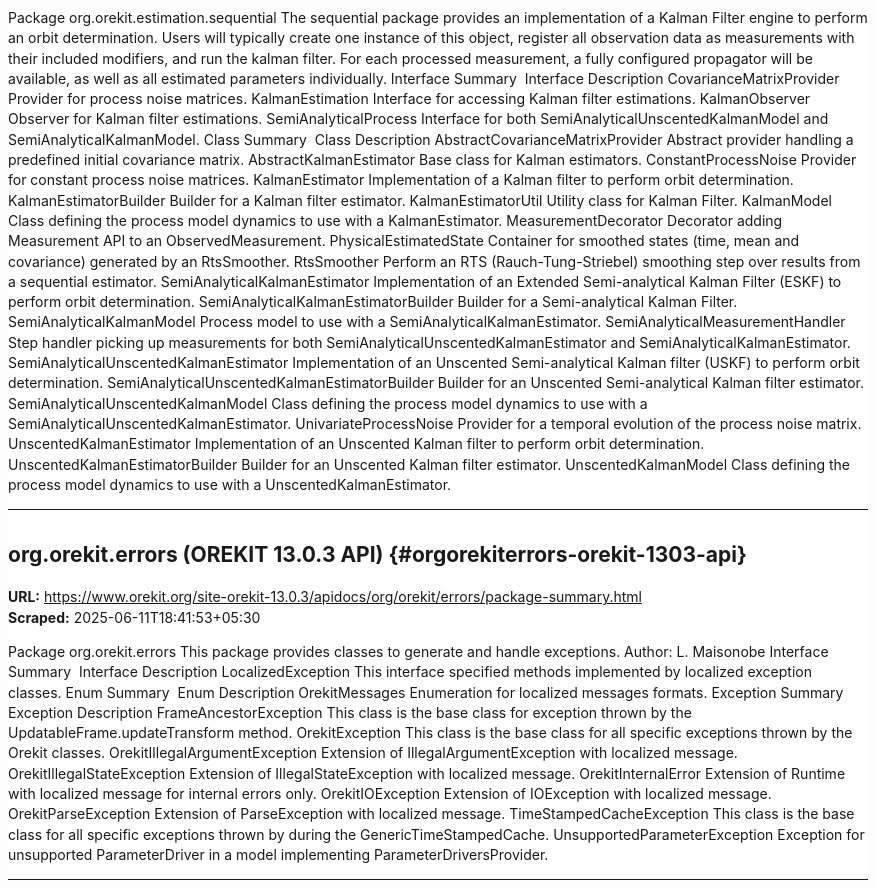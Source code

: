 Package org.orekit.estimation.sequential The sequential package provides an implementation of a Kalman Filter engine to perform an orbit determination. Users will typically create one instance of this object, register all observation data as measurements with their included modifiers, and run the kalman filter. For each processed measurement, a fully configured propagator will be available, as well as all estimated parameters individually. Interface Summary  Interface Description CovarianceMatrixProvider Provider for process noise matrices. KalmanEstimation Interface for accessing Kalman filter estimations. KalmanObserver Observer for Kalman filter estimations. SemiAnalyticalProcess Interface for both SemiAnalyticalUnscentedKalmanModel and SemiAnalyticalKalmanModel. Class Summary  Class Description AbstractCovarianceMatrixProvider Abstract provider handling a predefined initial covariance matrix. AbstractKalmanEstimator Base class for Kalman estimators. ConstantProcessNoise Provider for constant process noise matrices. KalmanEstimator Implementation of a Kalman filter to perform orbit determination. KalmanEstimatorBuilder Builder for a Kalman filter estimator. KalmanEstimatorUtil Utility class for Kalman Filter. KalmanModel Class defining the process model dynamics to use with a KalmanEstimator. MeasurementDecorator Decorator adding Measurement API to an ObservedMeasurement. PhysicalEstimatedState Container for smoothed states (time, mean and covariance) generated by an RtsSmoother. RtsSmoother Perform an RTS (Rauch-Tung-Striebel) smoothing step over results from a sequential estimator. SemiAnalyticalKalmanEstimator Implementation of an Extended Semi-analytical Kalman Filter (ESKF) to perform orbit determination. SemiAnalyticalKalmanEstimatorBuilder Builder for a Semi-analytical Kalman Filter. SemiAnalyticalKalmanModel Process model to use with a SemiAnalyticalKalmanEstimator. SemiAnalyticalMeasurementHandler Step handler picking up measurements for both SemiAnalyticalUnscentedKalmanEstimator and SemiAnalyticalKalmanEstimator. SemiAnalyticalUnscentedKalmanEstimator Implementation of an Unscented Semi-analytical Kalman filter (USKF) to perform orbit determination. SemiAnalyticalUnscentedKalmanEstimatorBuilder Builder for an Unscented Semi-analytical Kalman filter estimator. SemiAnalyticalUnscentedKalmanModel Class defining the process model dynamics to use with a SemiAnalyticalUnscentedKalmanEstimator. UnivariateProcessNoise Provider for a temporal evolution of the process noise matrix. UnscentedKalmanEstimator Implementation of an Unscented Kalman filter to perform orbit determination. UnscentedKalmanEstimatorBuilder Builder for an Unscented Kalman filter estimator. UnscentedKalmanModel Class defining the process model dynamics to use with a UnscentedKalmanEstimator.

---

## org.orekit.errors (OREKIT 13.0.3 API) {#orgorekiterrors-orekit-1303-api}

**URL:** https://www.orekit.org/site-orekit-13.0.3/apidocs/org/orekit/errors/package-summary.html  
**Scraped:** 2025-06-11T18:41:53+05:30

Package org.orekit.errors This package provides classes to generate and handle exceptions. Author: L. Maisonobe Interface Summary  Interface Description LocalizedException This interface specified methods implemented by localized exception classes. Enum Summary  Enum Description OrekitMessages Enumeration for localized messages formats. Exception Summary  Exception Description FrameAncestorException This class is the base class for exception thrown by the UpdatableFrame.updateTransform method. OrekitException This class is the base class for all specific exceptions thrown by the Orekit classes. OrekitIllegalArgumentException Extension of IllegalArgumentException with localized message. OrekitIllegalStateException Extension of IllegalStateException with localized message. OrekitInternalError Extension of Runtime with localized message for internal errors only. OrekitIOException Extension of IOException with localized message. OrekitParseException Extension of ParseException with localized message. TimeStampedCacheException This class is the base class for all specific exceptions thrown by during the GenericTimeStampedCache. UnsupportedParameterException Exception for unsupported ParameterDriver in a model implementing ParameterDriversProvider.

---